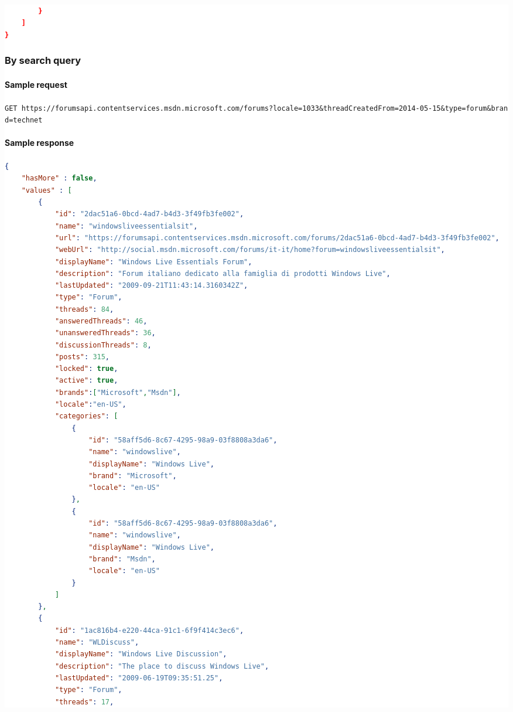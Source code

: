 ```json
        }
    ]
}
```


### By search query

#### Sample request
```httprequest
GET https://forumsapi.contentservices.msdn.microsoft.com/forums?locale=1033&threadCreatedFrom=2014-05-15&type=forum&brand=technet
```

#### Sample response
```json
{
    "hasMore" : false,
    "values" : [ 
        {
            "id": "2dac51a6-0bcd-4ad7-b4d3-3f49fb3fe002",
            "name": "windowsliveessentialsit",
            "url": "https://forumsapi.contentservices.msdn.microsoft.com/forums/2dac51a6-0bcd-4ad7-b4d3-3f49fb3fe002",
            "webUrl": "http://social.msdn.microsoft.com/forums/it-it/home?forum=windowsliveessentialsit",
            "displayName": "Windows Live Essentials Forum",
            "description": "Forum italiano dedicato alla famiglia di prodotti Windows Live",
            "lastUpdated": "2009-09-21T11:43:14.3160342Z",
            "type": "Forum",
            "threads": 84,
            "answeredThreads": 46,
            "unansweredThreads": 36,
			"discussionThreads": 8,
            "posts": 315,
            "locked": true,
            "active": true,
            "brands":["Microsoft","Msdn"],
            "locale":"en-US",
            "categories": [
                {
                    "id": "58aff5d6-8c67-4295-98a9-03f8808a3da6",
                    "name": "windowslive",
					"displayName": "Windows Live",
                    "brand": "Microsoft",
                    "locale": "en-US"
                },
                {
                    "id": "58aff5d6-8c67-4295-98a9-03f8808a3da6",
                    "name": "windowslive",
					"displayName": "Windows Live",
                    "brand": "Msdn",
                    "locale": "en-US"
                }
            ]
        },
        {
            "id": "1ac816b4-e220-44ca-91c1-6f9f414c3ec6",
            "name": "WLDiscuss",
            "displayName": "Windows Live Discussion",
            "description": "The place to discuss Windows Live",
            "lastUpdated": "2009-06-19T09:35:51.25",
            "type": "Forum",
            "threads": 17,
```